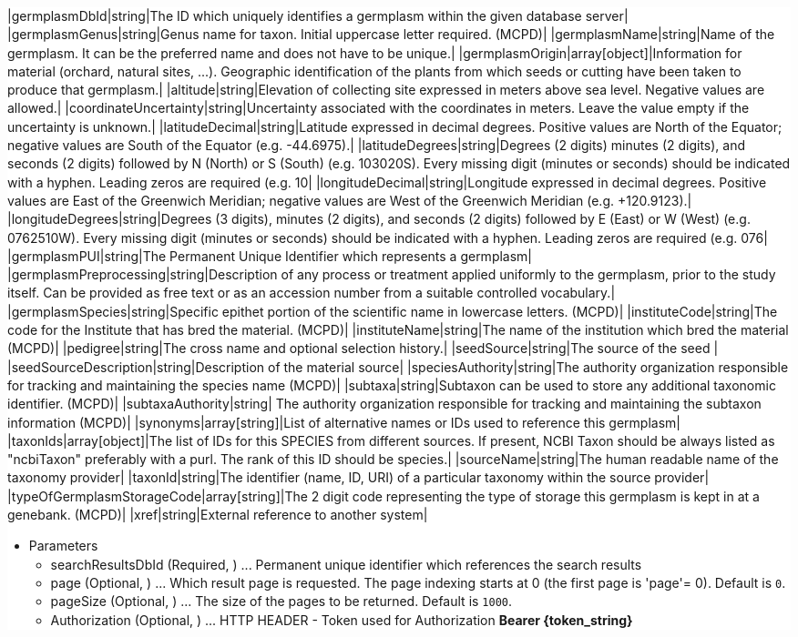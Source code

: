 |germplasmDbId|string|The ID which uniquely identifies a germplasm within the given database server|
|germplasmGenus|string|Genus name for taxon. Initial uppercase letter required. (MCPD)|
|germplasmName|string|Name of the germplasm. It can be the preferred name and does not have to be unique.|
|germplasmOrigin|array[object]|Information for material (orchard, natural sites, ...). Geographic identification of the plants from which seeds or cutting have been taken to produce that germplasm.|
|altitude|string|Elevation of collecting site expressed in meters above sea level. Negative values are allowed.|
|coordinateUncertainty|string|Uncertainty associated with the coordinates in meters. Leave the value empty if the uncertainty is unknown.|
|latitudeDecimal|string|Latitude expressed in decimal degrees. Positive values are North of the Equator; negative values are South of the Equator (e.g. -44.6975).|
|latitudeDegrees|string|Degrees (2 digits) minutes (2 digits), and seconds (2 digits) followed by N (North) or S (South) (e.g. 103020S). Every missing digit (minutes or seconds) should be indicated with a hyphen. Leading zeros are required (e.g. 10|
|longitudeDecimal|string|Longitude expressed in decimal degrees. Positive values are East of the Greenwich Meridian; negative values are West of the Greenwich Meridian (e.g. +120.9123).|
|longitudeDegrees|string|Degrees (3 digits), minutes (2 digits), and seconds (2 digits) followed by E (East) or W (West) (e.g. 0762510W). Every missing digit (minutes or seconds) should be indicated with a hyphen. Leading zeros are required (e.g. 076|
|germplasmPUI|string|The Permanent Unique Identifier which represents a germplasm|
|germplasmPreprocessing|string|Description of any process or treatment applied uniformly to the germplasm, prior to the study itself. Can be provided as free text or as an accession number from a suitable controlled vocabulary.|
|germplasmSpecies|string|Specific epithet portion of the scientific name in lowercase letters. (MCPD)|
|instituteCode|string|The code for the Institute that has bred the material. (MCPD)|
|instituteName|string|The name of the institution which bred the material (MCPD)|
|pedigree|string|The cross name and optional selection history.|
|seedSource|string|The source of the seed |
|seedSourceDescription|string|Description of the material source|
|speciesAuthority|string|The authority organization responsible for tracking and maintaining the species name (MCPD)|
|subtaxa|string|Subtaxon can be used to store any additional taxonomic identifier. (MCPD)|
|subtaxaAuthority|string| The authority organization responsible for tracking and maintaining the subtaxon information (MCPD)|
|synonyms|array[string]|List of alternative names or IDs used to reference this germplasm|
|taxonIds|array[object]|The list of IDs for this SPECIES from different sources. If present, NCBI Taxon should be always listed as "ncbiTaxon" preferably with a purl. The rank of this ID should be species.|
|sourceName|string|The human readable name of the taxonomy provider|
|taxonId|string|The identifier (name, ID, URI) of a particular taxonomy within the source provider|
|typeOfGermplasmStorageCode|array[string]|The 2 digit code representing the type of storage this germplasm is kept in at a genebank. (MCPD)|
|xref|string|External reference to another system|


 

+ Parameters
    + searchResultsDbId (Required, ) ... Permanent unique identifier which references the search results
    + page (Optional, ) ... Which result page is requested. The page indexing starts at 0 (the first page is 'page'= 0). Default is `0`.
    + pageSize (Optional, ) ... The size of the pages to be returned. Default is `1000`.
    + Authorization (Optional, ) ... HTTP HEADER - Token used for Authorization <strong> Bearer {token_string} </strong>
